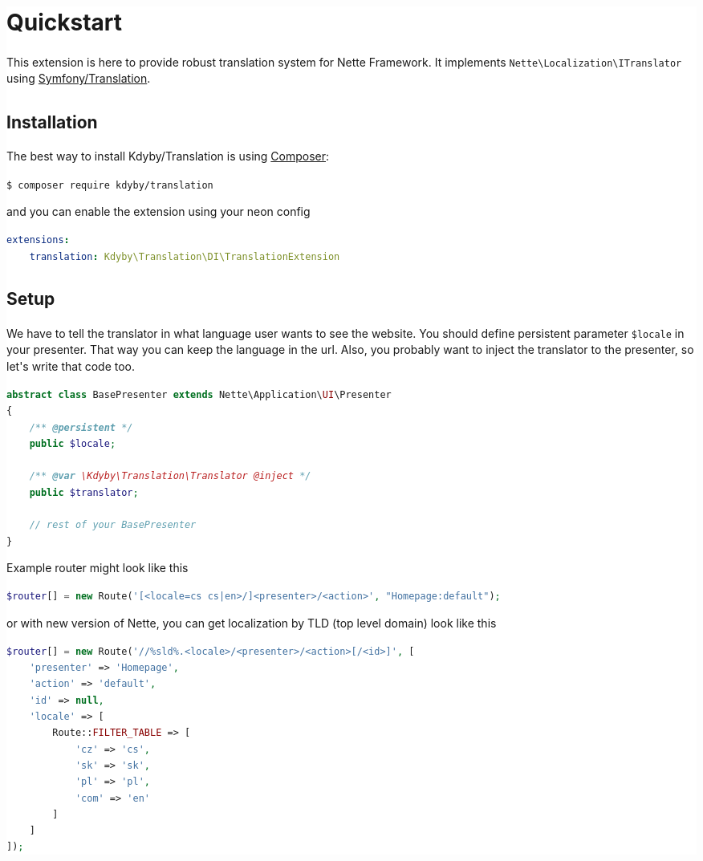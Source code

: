 # Quickstart

This extension is here to provide robust translation system for Nette Framework.
It implements `Nette\Localization\ITranslator` using [Symfony/Translation](https://github.com/symfony/Translation).


## Installation

The best way to install Kdyby/Translation is using  [Composer](http://getcomposer.org/):

```sh
$ composer require kdyby/translation
```

and you can enable the extension using your neon config

```yml
extensions:
	translation: Kdyby\Translation\DI\TranslationExtension
```


## Setup

We have to tell the translator in what language user wants to see the website.
You should define persistent parameter `$locale` in your presenter. That way you can keep the language in the url.
Also, you probably want to inject the translator to the presenter, so let's write that code too.

```php
abstract class BasePresenter extends Nette\Application\UI\Presenter
{
	/** @persistent */
	public $locale;

	/** @var \Kdyby\Translation\Translator @inject */
	public $translator;

	// rest of your BasePresenter
}
```

Example router might look like this

```php
$router[] = new Route('[<locale=cs cs|en>/]<presenter>/<action>', "Homepage:default");
```

or with new version of Nette, you can get localization by TLD (top level domain) look like this

```php
$router[] = new Route('//%sld%.<locale>/<presenter>/<action>[/<id>]', [
    'presenter' => 'Homepage',
    'action' => 'default',
    'id' => null,
    'locale' => [
        Route::FILTER_TABLE => [
            'cz' => 'cs',
            'sk' => 'sk',
            'pl' => 'pl',
            'com' => 'en'
        ]
    ]
]);
```
